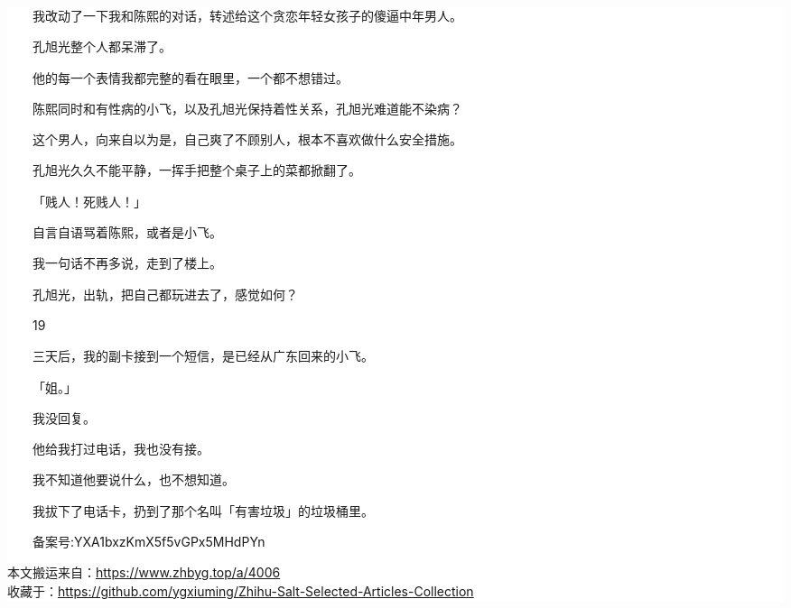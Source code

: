 &emsp;&emsp;我改动了一下我和陈熙的对话，转述给这个贪恋年轻女孩子的傻逼中年男人。  
  
&emsp;&emsp;孔旭光整个人都呆滞了。  
  
&emsp;&emsp;他的每一个表情我都完整的看在眼里，一个都不想错过。  
  
&emsp;&emsp;陈熙同时和有性病的小飞，以及孔旭光保持着性关系，孔旭光难道能不染病？  
  
&emsp;&emsp;这个男人，向来自以为是，自己爽了不顾别人，根本不喜欢做什么安全措施。  
  
&emsp;&emsp;孔旭光久久不能平静，一挥手把整个桌子上的菜都掀翻了。  
  
&emsp;&emsp;「贱人！死贱人！」  
  
&emsp;&emsp;自言自语骂着陈熙，或者是小飞。  
  
&emsp;&emsp;我一句话不再多说，走到了楼上。  
  
&emsp;&emsp;孔旭光，出轨，把自己都玩进去了，感觉如何？  
  
&emsp;&emsp;19  
  
&emsp;&emsp;三天后，我的副卡接到一个短信，是已经从广东回来的小飞。  
  
&emsp;&emsp;「姐。」  
  
&emsp;&emsp;我没回复。  
  
&emsp;&emsp;他给我打过电话，我也没有接。  
  
&emsp;&emsp;我不知道他要说什么，也不想知道。  
  
&emsp;&emsp;我拔下了电话卡，扔到了那个名叫「有害垃圾」的垃圾桶里。  
  
&emsp;&emsp;备案号:YXA1bxzKmX5f5vGPx5MHdPYn  
  
本文搬运来自：https://www.zhbyg.top/a/4006  
 收藏于：https://github.com/ygxiuming/Zhihu-Salt-Selected-Articles-Collection